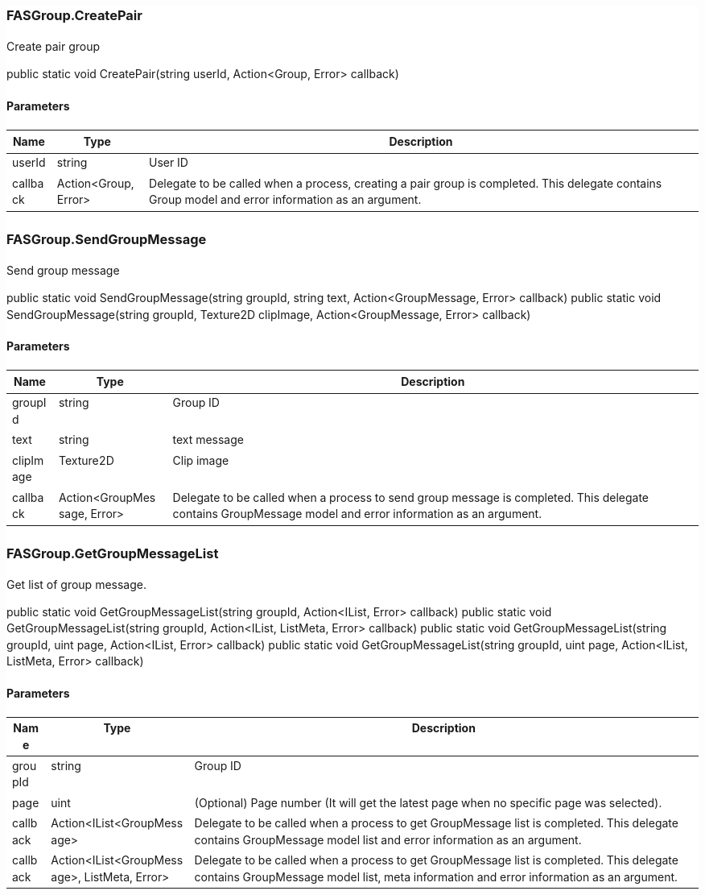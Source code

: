 
### <a name ="FASGroup.CreatePair">FASGroup.CreatePair</a>

Create pair group

  public static void CreatePair(string userId, Action<Group, Error> callback)

#### Parameters
|Name|Type|Description|
|------|------|-----|
|userId| string |User ID|
|callback| Action\<Group, Error>|Delegate to be called when a process, creating a pair group is completed. This delegate contains Group model and error information as an argument.|


### <a name ="FASGroup.SendGroupMessage">FASGroup.SendGroupMessage</a>

Send group message

  public static void SendGroupMessage(string groupId, string text, Action<GroupMessage, Error> callback)
  public static void SendGroupMessage(string groupId, Texture2D clipImage, Action<GroupMessage, Error> callback)

#### Parameters
|Name|Type|Description|
|------|------|-----|
|groupId| string |Group ID|
|text| string |text message|
|clipImage| Texture2D |Clip image|
|callback| Action\<GroupMessage, Error>|Delegate to be called when a process to send group message is completed. This delegate contains GroupMessage model and error information as an argument.|


### <a name ="FASGroup.GetGroupMessageList">FASGroup.GetGroupMessageList</a>

Get list of group message.

  public static void GetGroupMessageList(string groupId, Action<IList<GroupMessage>, Error> callback)
  public static void GetGroupMessageList(string groupId, Action<IList<GroupMessage>, ListMeta, Error> callback)
  public static void GetGroupMessageList(string groupId, uint page, Action<IList<GroupMessage>, Error> callback)
  public static void GetGroupMessageList(string groupId, uint page, Action<IList<GroupMessage>, ListMeta, Error> callback)

#### Parameters
|Name|Type|Description|
|------|------|-----|
|groupId| string |Group ID|
|page| uint |(Optional) Page number (It will get the latest page when no specific page was selected).|
|callback| Action\<IList\<GroupMessage>|Delegate to be called when a process to get GroupMessage list is completed. This delegate contains GroupMessage model list and error information as an argument.|
|callback| Action\<IList\<GroupMessage>, ListMeta, Error>|Delegate to be called when a process to get GroupMessage list is completed. This delegate contains GroupMessage model list, meta information and error information as an argument.|
